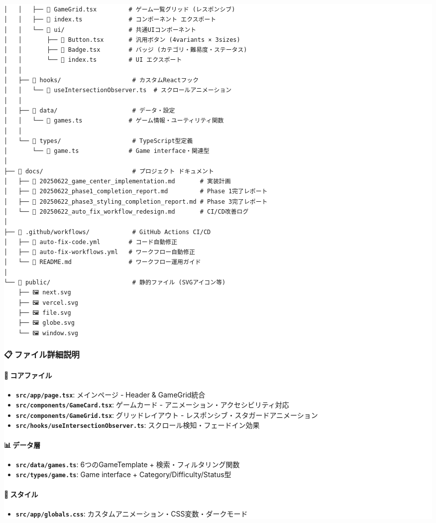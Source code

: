 ```
│   │   ├── 📄 GameGrid.tsx         # ゲーム一覧グリッド (レスポンシブ)
│   │   ├── 📄 index.ts             # コンポーネント エクスポート
│   │   └── 📁 ui/                  # 共通UIコンポーネント
│   │       ├── 📄 Button.tsx       # 汎用ボタン (4variants × 3sizes)
│   │       ├── 📄 Badge.tsx        # バッジ (カテゴリ・難易度・ステータス)
│   │       └── 📄 index.ts         # UI エクスポート
│   │
│   ├── 📁 hooks/                    # カスタムReactフック
│   │   └── 📄 useIntersectionObserver.ts  # スクロールアニメーション
│   │
│   ├── 📁 data/                     # データ・設定
│   │   └── 📄 games.ts             # ゲーム情報・ユーティリティ関数
│   │
│   └── 📁 types/                    # TypeScript型定義
│       └── 📄 game.ts              # Game interface・関連型
│
├── 📁 docs/                         # プロジェクト ドキュメント
│   ├── 📄 20250622_game_center_implementation.md       # 実装計画
│   ├── 📄 20250622_phase1_completion_report.md         # Phase 1完了レポート
│   ├── 📄 20250622_phase3_styling_completion_report.md # Phase 3完了レポート
│   └── 📄 20250622_auto_fix_workflow_redesign.md       # CI/CD改善ログ
│
├── 📁 .github/workflows/            # GitHub Actions CI/CD
│   ├── 📄 auto-fix-code.yml        # コード自動修正
│   ├── 📄 auto-fix-workflows.yml   # ワークフロー自動修正
│   └── 📄 README.md                # ワークフロー運用ガイド
│
└── 📁 public/                       # 静的ファイル (SVGアイコン等)
    ├── 🖼️ next.svg
    ├── 🖼️ vercel.svg
    ├── 🖼️ file.svg
    ├── 🖼️ globe.svg
    └── 🖼️ window.svg
```

### 📋 ファイル詳細説明

#### 🎯 コアファイル

- **`src/app/page.tsx`**: メインページ - Header & GameGrid統合
- **`src/components/GameCard.tsx`**: ゲームカード - アニメーション・アクセシビリティ対応
- **`src/components/GameGrid.tsx`**: グリッドレイアウト - レスポンシブ・スタガードアニメーション
- **`src/hooks/useIntersectionObserver.ts`**: スクロール検知・フェードイン効果

#### 📊 データ層

- **`src/data/games.ts`**: 6つのGameTemplate + 検索・フィルタリング関数
- **`src/types/game.ts`**: Game interface + Category/Difficulty/Status型

#### 🎨 スタイル

- **`src/app/globals.css`**: カスタムアニメーション・CSS変数・ダークモード

